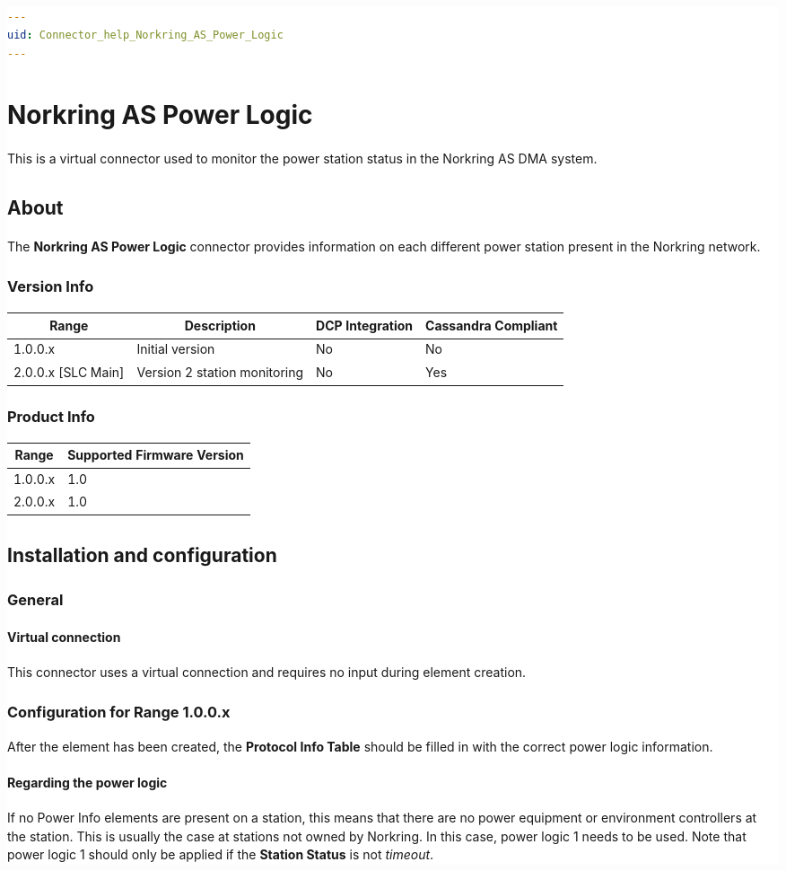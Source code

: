 ```yaml
---
uid: Connector_help_Norkring_AS_Power_Logic
---
```


# Norkring AS Power Logic

This is a virtual connector used to monitor the power station status in the Norkring AS DMA system.

## About

The **Norkring AS Power Logic** connector provides information on each different power station present in the Norkring network.

### Version Info

| **Range**     | **Description**              | **DCP Integration** | **Cassandra Compliant** |
|----------------------|------------------------------|---------------------|-------------------------|
| 1.0.0.x              | Initial version              | No                  | No                      |
| 2.0.0.x [SLC Main]   | Version 2 station monitoring | No                  | Yes                     |

### Product Info

| Range | Supported Firmware Version |
|------------------|-----------------------------|
| 1.0.0.x          | 1.0                         |
| 2.0.0.x          | 1.0                         |

## Installation and configuration

### General

#### Virtual connection

This connector uses a virtual connection and requires no input during element creation.

### Configuration for Range 1.0.0.x

After the element has been created, the **Protocol Info Table** should be filled in with the correct power logic information.

#### Regarding the power logic

If no Power Info elements are present on a station, this means that there are no power equipment or environment controllers at the station. This is usually the case at stations not owned by Norkring. In this case, power logic 1 needs to be used. Note that power logic 1 should only be applied if the **Station Status** is not *timeout*.
